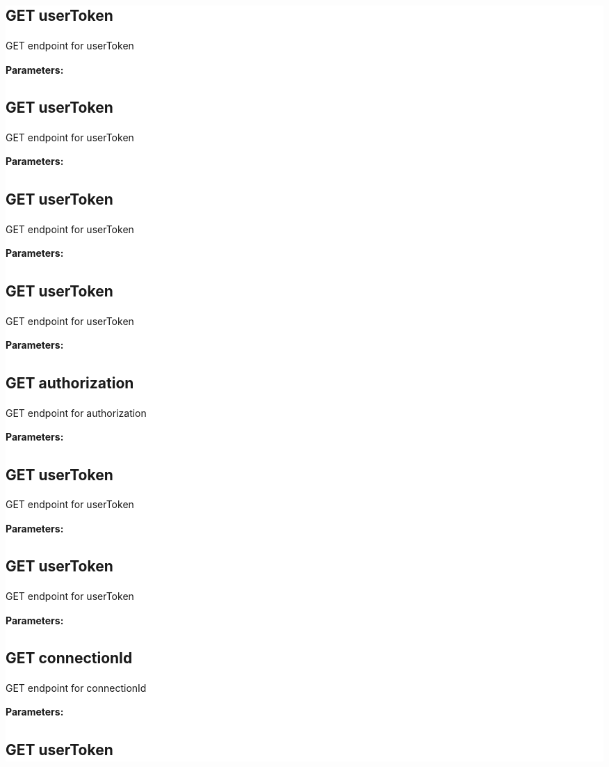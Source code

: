 ## GET userToken

GET endpoint for userToken

**Parameters:**


## GET userToken

GET endpoint for userToken

**Parameters:**


## GET userToken

GET endpoint for userToken

**Parameters:**


## GET userToken

GET endpoint for userToken

**Parameters:**


## GET authorization

GET endpoint for authorization

**Parameters:**


## GET userToken

GET endpoint for userToken

**Parameters:**


## GET userToken

GET endpoint for userToken

**Parameters:**


## GET connectionId

GET endpoint for connectionId

**Parameters:**


## GET userToken

